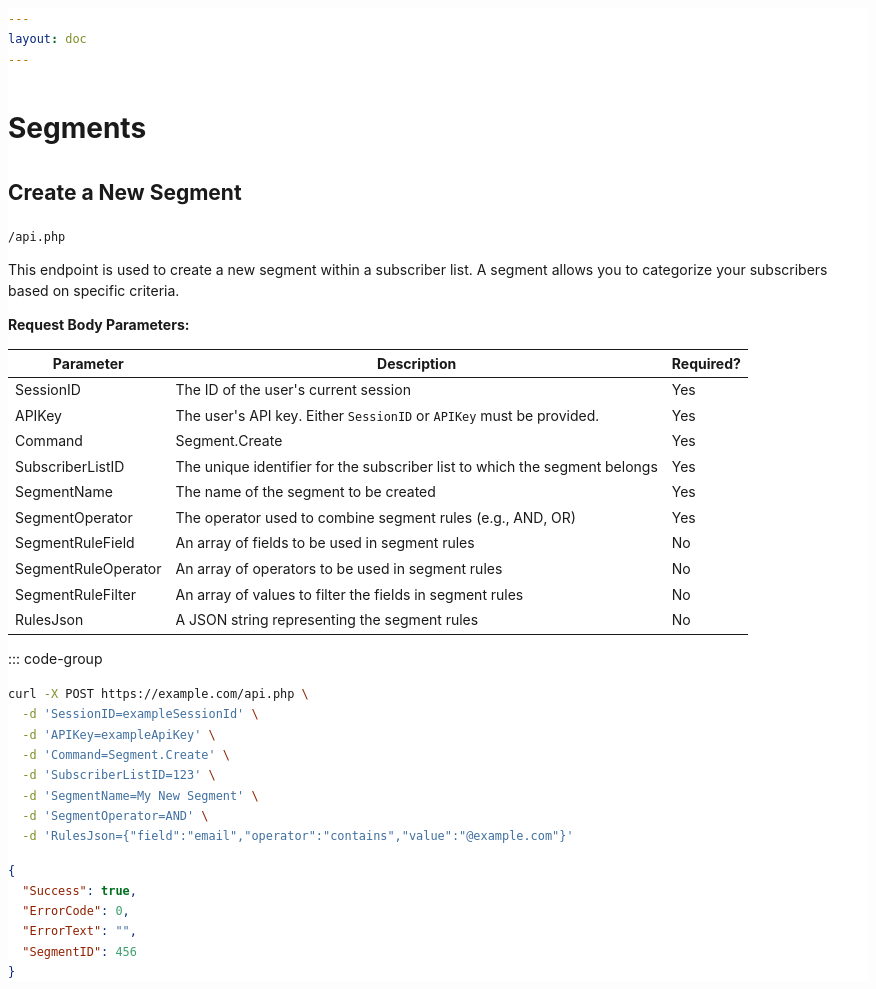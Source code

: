 ```yaml
---
layout: doc
---
```


# Segments

## Create a New Segment

<Badge type="info" text="POST" /> `/api.php`

This endpoint is used to create a new segment within a subscriber list. A segment allows you to categorize your subscribers based on specific criteria.

**Request Body Parameters:**

| Parameter           | Description                                                                 | Required? |
|---------------------|-----------------------------------------------------------------------------|-----------|
| SessionID           | The ID of the user's current session                                        | Yes       |
| APIKey              | The user's API key. Either `SessionID` or `APIKey` must be provided.        | Yes       |
| Command             | Segment.Create                                                              | Yes       |
| SubscriberListID    | The unique identifier for the subscriber list to which the segment belongs  | Yes       |
| SegmentName         | The name of the segment to be created                                       | Yes       |
| SegmentOperator     | The operator used to combine segment rules (e.g., AND, OR)                  | Yes       |
| SegmentRuleField    | An array of fields to be used in segment rules                              | No        |
| SegmentRuleOperator | An array of operators to be used in segment rules                           | No        |
| SegmentRuleFilter   | An array of values to filter the fields in segment rules                    | No        |
| RulesJson           | A JSON string representing the segment rules                                | No        |

::: code-group

```bash [Example Request]
curl -X POST https://example.com/api.php \
  -d 'SessionID=exampleSessionId' \
  -d 'APIKey=exampleApiKey' \
  -d 'Command=Segment.Create' \
  -d 'SubscriberListID=123' \
  -d 'SegmentName=My New Segment' \
  -d 'SegmentOperator=AND' \
  -d 'RulesJson={"field":"email","operator":"contains","value":"@example.com"}'
```

```json [Success Response]
{
  "Success": true,
  "ErrorCode": 0,
  "ErrorText": "",
  "SegmentID": 456
}
```
